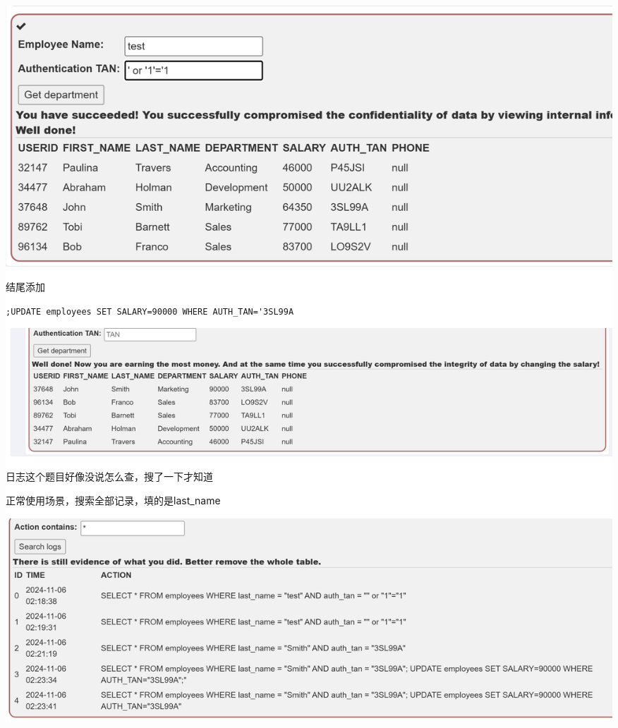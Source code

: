 ![](../images/2024-11-06-09-20-00-image.png)

结尾添加

`;UPDATE employees SET SALARY=90000 WHERE AUTH_TAN='3SL99A`

![](../images/2024-11-06-09-24-10-image.png)

日志这个题目好像没说怎么查，搜了一下才知道

正常使用场景，搜索全部记录，填的是last_name

![](../images/2024-11-06-09-35-58-image.png)
